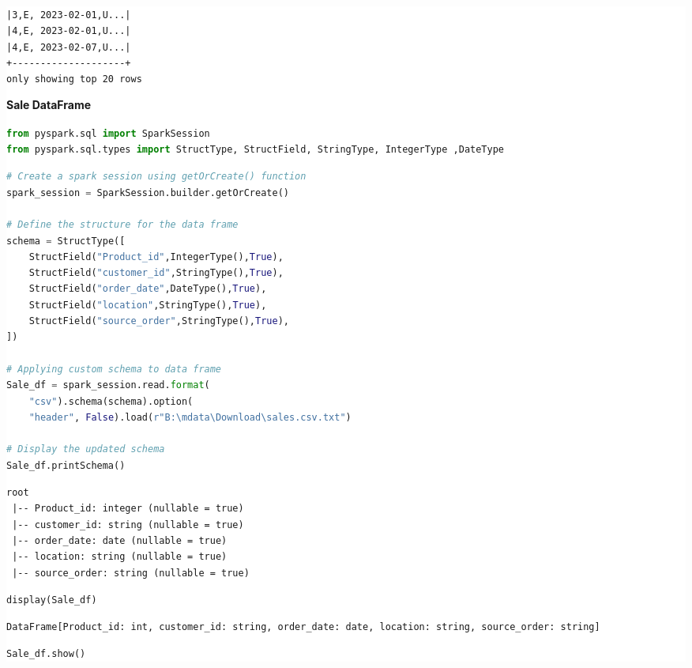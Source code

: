     |3,E, 2023-02-01,U...|
    |4,E, 2023-02-01,U...|
    |4,E, 2023-02-07,U...|
    +--------------------+
    only showing top 20 rows
    
    

**Sale DataFrame**


```python
from pyspark.sql import SparkSession
from pyspark.sql.types import StructType, StructField, StringType, IntegerType ,DateType
```


```python
# Create a spark session using getOrCreate() function 
spark_session = SparkSession.builder.getOrCreate() 
  
# Define the structure for the data frame 
schema = StructType([ 
    StructField("Product_id",IntegerType(),True),
    StructField("customer_id",StringType(),True),
    StructField("order_date",DateType(),True),
    StructField("location",StringType(),True),
    StructField("source_order",StringType(),True),
]) 
  
# Applying custom schema to data frame 
Sale_df = spark_session.read.format( 
    "csv").schema(schema).option( 
    "header", False).load(r"B:\mdata\Download\sales.csv.txt") 
  
# Display the updated schema 
Sale_df.printSchema() 
```

    root
     |-- Product_id: integer (nullable = true)
     |-- customer_id: string (nullable = true)
     |-- order_date: date (nullable = true)
     |-- location: string (nullable = true)
     |-- source_order: string (nullable = true)
    
    


```python
display(Sale_df)
```


    DataFrame[Product_id: int, customer_id: string, order_date: date, location: string, source_order: string]



```python
Sale_df.show()
```
